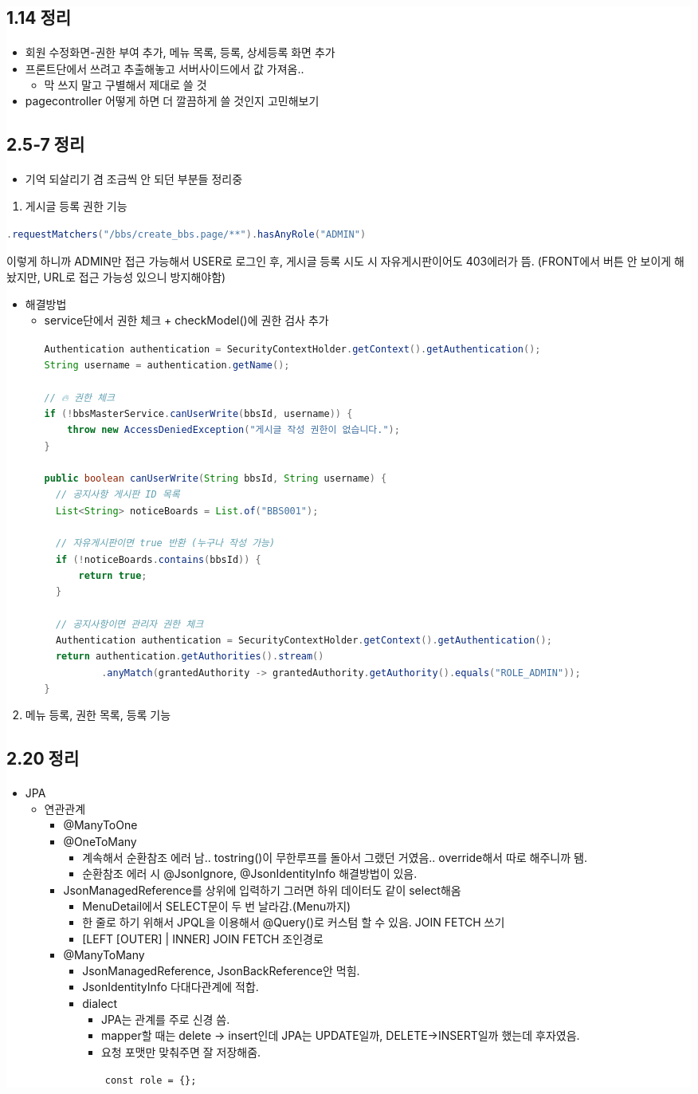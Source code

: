 ## 1.14 정리
* 회원 수정화면-권한 부여 추가, 메뉴 목록, 등록, 상세등록 화면 추가
* 프론트단에서 쓰려고 추출해놓고 서버사이드에서 값 가져옴..
  * 막 쓰지 말고 구별해서 제대로 쓸 것
* pagecontroller 어떻게 하면 더 깔끔하게 쓸 것인지 고민해보기

## 2.5-7 정리
* 기억 되살리기 겸 조금씩 안 되던 부분들 정리중
1. 게시글 등록 권한 기능
```java
.requestMatchers("/bbs/create_bbs.page/**").hasAnyRole("ADMIN") 
```
이렇게 하니까 ADMIN만 접근 가능해서 USER로 로그인 후, 게시글 등록 시도 시 자유게시판이어도 403에러가 뜸.
(FRONT에서 버튼 안 보이게 해놨지만, URL로 접근 가능성 있으니 방지해야함)

* 해결방법
  * service단에서 권한 체크 + checkModel()에 권한 검사 추가
    ```java
    Authentication authentication = SecurityContextHolder.getContext().getAuthentication();
    String username = authentication.getName();
  
    // 🔥 권한 체크
    if (!bbsMasterService.canUserWrite(bbsId, username)) {
        throw new AccessDeniedException("게시글 작성 권한이 없습니다.");
    }
  
    public boolean canUserWrite(String bbsId, String username) {
      // 공지사항 게시판 ID 목록
      List<String> noticeBoards = List.of("BBS001");
  
      // 자유게시판이면 true 반환 (누구나 작성 가능)
      if (!noticeBoards.contains(bbsId)) {
          return true;
      }

      // 공지사항이면 관리자 권한 체크
      Authentication authentication = SecurityContextHolder.getContext().getAuthentication();
      return authentication.getAuthorities().stream()
              .anyMatch(grantedAuthority -> grantedAuthority.getAuthority().equals("ROLE_ADMIN"));
    }
    ```
    
2. 메뉴 등록, 권한 목록, 등록 기능

## 2.20 정리
* JPA
  * 연관관계
    * @ManyToOne
    * @OneToMany
      * 계속해서 순환참조 에러 남.. tostring()이 무한루프를 돌아서 그랬던 거였음.. override해서 따로 해주니까 됌.
      * 순환참조 에러 시 @JsonIgnore, @JsonIdentityInfo 해결방법이 있음.
    * JsonManagedReference를 상위에 입력하기 그러면 하위 데이터도 같이 select해옴
      * MenuDetail에서 SELECT문이 두 번 날라감.(Menu까지)
      * 한 줄로 하기 위해서 JPQL을 이용해서 @Query()로 커스텀 할 수 있음. JOIN FETCH 쓰기
      * [LEFT [OUTER] | INNER] JOIN FETCH 조인경로
    * @ManyToMany
      * JsonManagedReference, JsonBackReference안 먹힘.
      * JsonIdentityInfo 다대다관계에 적합.
      * dialect
        * JPA는 관계를 주로 신경 씀.
        * mapper할 때는 delete -> insert인데 JPA는 UPDATE일까, DELETE->INSERT일까 했는데 후자였음.
        * 요청 포맷만 맞춰주면 잘 저장해줌.
        ```shell
            const role = {};